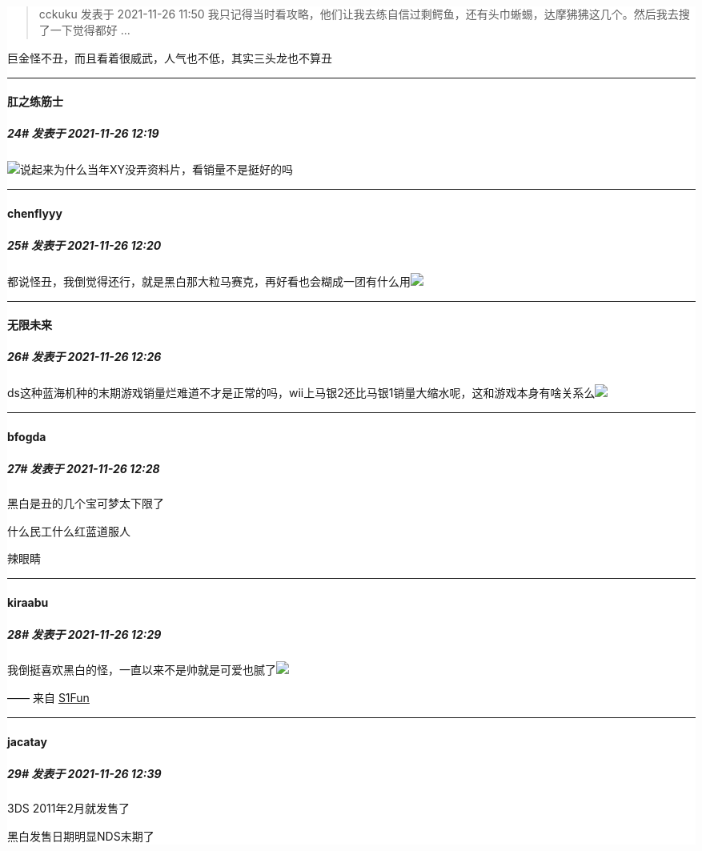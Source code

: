 <blockquote>cckuku 发表于 2021-11-26 11:50
我只记得当时看攻略，他们让我去练自信过剩鳄鱼，还有头巾蜥蜴，达摩狒狒这几个。然后我去搜了一下觉得都好 ...</blockquote>
巨金怪不丑，而且看着很威武，人气也不低，其实三头龙也不算丑

*****

####  肛之练筋士  
##### 24#       发表于 2021-11-26 12:19

<img src="https://static.saraba1st.com/image/smiley/face2017/117.png" referrerpolicy="no-referrer">说起来为什么当年XY没弄资料片，看销量不是挺好的吗

*****

####  chenflyyy  
##### 25#       发表于 2021-11-26 12:20

都说怪丑，我倒觉得还行，就是黑白那大粒马赛克，再好看也会糊成一团有什么用<img src="https://static.saraba1st.com/image/smiley/face2017/068.png" referrerpolicy="no-referrer">

*****

####  无限未来  
##### 26#       发表于 2021-11-26 12:26

ds这种蓝海机种的末期游戏销量烂难道不才是正常的吗，wii上马银2还比马银1销量大缩水呢，这和游戏本身有啥关系么<img src="https://static.saraba1st.com/image/smiley/face2017/018.png" referrerpolicy="no-referrer">

*****

####  bfogda  
##### 27#       发表于 2021-11-26 12:28

黑白是丑的几个宝可梦太下限了

什么民工什么红蓝道服人

辣眼睛

*****

####  kiraabu  
##### 28#       发表于 2021-11-26 12:29

我倒挺喜欢黑白的怪，一直以来不是帅就是可爱也腻了<img src="https://static.saraba1st.com/image/smiley/face2017/037.png" referrerpolicy="no-referrer">

—— 来自 [S1Fun](https://s1fun.koalcat.com)

*****

####  jacatay  
##### 29#       发表于 2021-11-26 12:39

3DS 2011年2月就发售了

黑白发售日期明显NDS末期了  
